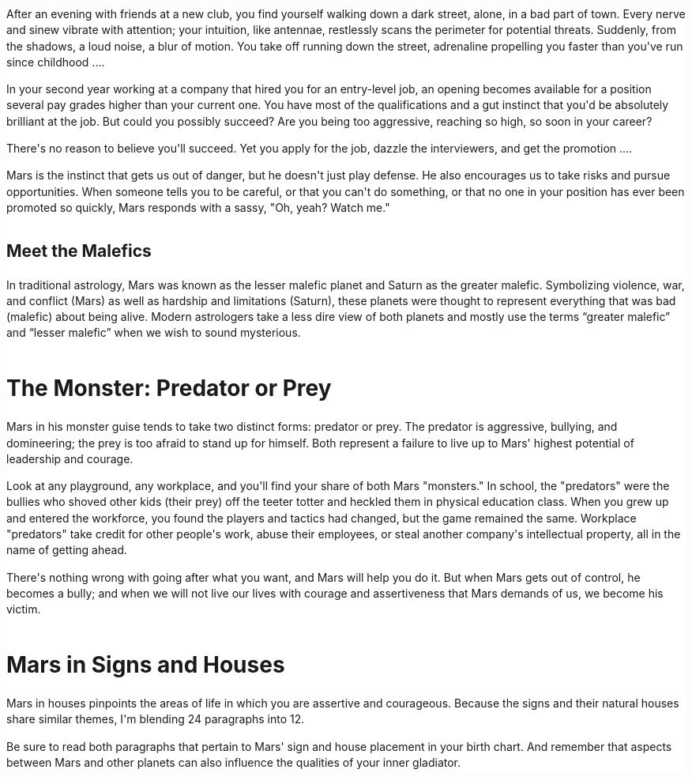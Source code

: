 After an evening with friends at a new club, you find yourself walking down a dark street, alone, in a bad part of town. Every nerve and sinew vibrate with attention; your intuition, like antennae, restlessly scans the perimeter for potential threats. Suddenly, from the shadows, a loud noise, a blur of motion. You take off running down the street, adrenaline propelling you faster than you've run since childhood ....

In your second year working at a company that hired you for an entry-level job, an opening becomes available for a position several pay grades higher than your current one. You have most of the qualifications and a gut instinct that you'd be absolutely brilliant at the job. But could you possibly succeed? Are you being too aggressive, reaching so high, so soon in your career?

There's no reason to believe you'll succeed. Yet you apply for the job, dazzle the interviewers, and get the promotion ....

Mars is the instinct that gets us out of danger, but he doesn't just play defense. He also encourages us to take risks and pursue opportunities. When someone tells you to be careful, or that you can't do something, or that no one in your position has ever been promoted so quickly, Mars responds with a sassy, "Oh, yeah? Watch me."

## Meet the Malefics

In traditional astrology, Mars was known as the lesser malefic planet and Saturn as the greater malefic. Symbolizing violence, war, and conflict (Mars) as well as hardship and limitations (Saturn), these planets were thought to represent everything that was bad (malefic) about being alive. Modern astrologers take a less dire view of both planets and mostly use the terms “greater malefic” and “lesser malefic” when we wish to sound mysterious.

# The Monster: Predator or Prey

Mars in his monster guise tends to take two distinct forms: predator or prey. The predator is aggressive, bullying, and domineering; the prey is too afraid to stand up for himself. Both represent a failure to live up to Mars' highest potential of leadership and courage.

Look at any playground, any workplace, and you'll find your share of both Mars "monsters." In school, the "predators" were the bullies who shoved other kids (their prey) off the teeter totter and heckled them in physical education class. When you grew up and entered the workforce, you found the players and tactics had changed, but the game remained the same. Workplace "predators" take credit for other people's work, abuse their employees, or steal another company's intellectual property, all in the name of getting ahead.

There's nothing wrong with going after what you want, and Mars will help you do it. But when Mars gets out of control, he becomes a bully; and when we will not live our lives with courage and assertiveness that Mars demands of us, we become his victim.

# Mars in Signs and Houses

Mars in houses pinpoints the areas of life in which you are assertive and courageous. Because the signs and their natural houses share similar themes, I'm blending 24 paragraphs into 12.

Be sure to read both paragraphs that pertain to Mars' sign and house placement in your birth chart. And remember that aspects between Mars and other planets can also influence the qualities of your inner gladiator.
